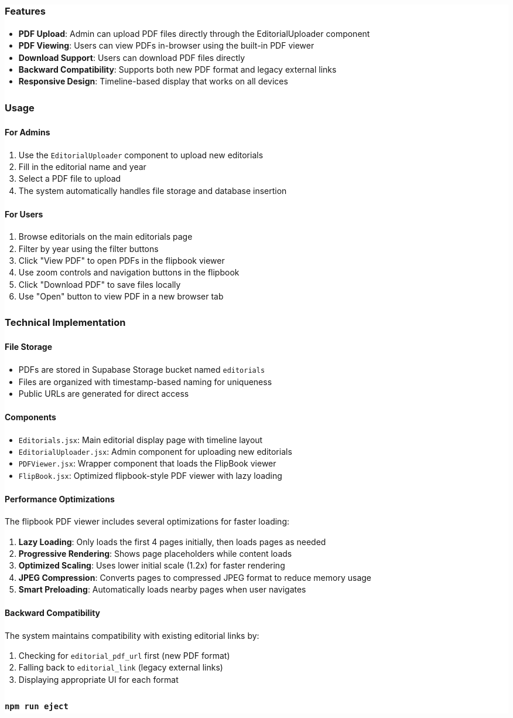 ### Features
- **PDF Upload**: Admin can upload PDF files directly through the EditorialUploader component
- **PDF Viewing**: Users can view PDFs in-browser using the built-in PDF viewer
- **Download Support**: Users can download PDF files directly
- **Backward Compatibility**: Supports both new PDF format and legacy external links
- **Responsive Design**: Timeline-based display that works on all devices

### Usage

#### For Admins
1. Use the `EditorialUploader` component to upload new editorials
2. Fill in the editorial name and year
3. Select a PDF file to upload
4. The system automatically handles file storage and database insertion

#### For Users
1. Browse editorials on the main editorials page
2. Filter by year using the filter buttons
3. Click "View PDF" to open PDFs in the flipbook viewer
4. Use zoom controls and navigation buttons in the flipbook
5. Click "Download PDF" to save files locally
6. Use "Open" button to view PDF in a new browser tab

### Technical Implementation

#### File Storage
- PDFs are stored in Supabase Storage bucket named `editorials`
- Files are organized with timestamp-based naming for uniqueness
- Public URLs are generated for direct access

#### Components
- `Editorials.jsx`: Main editorial display page with timeline layout
- `EditorialUploader.jsx`: Admin component for uploading new editorials
- `PDFViewer.jsx`: Wrapper component that loads the FlipBook viewer
- `FlipBook.jsx`: Optimized flipbook-style PDF viewer with lazy loading

#### Performance Optimizations
The flipbook PDF viewer includes several optimizations for faster loading:
1. **Lazy Loading**: Only loads the first 4 pages initially, then loads pages as needed
2. **Progressive Rendering**: Shows page placeholders while content loads
3. **Optimized Scaling**: Uses lower initial scale (1.2x) for faster rendering
4. **JPEG Compression**: Converts pages to compressed JPEG format to reduce memory usage
5. **Smart Preloading**: Automatically loads nearby pages when user navigates

#### Backward Compatibility
The system maintains compatibility with existing editorial links by:
1. Checking for `editorial_pdf_url` first (new PDF format)
2. Falling back to `editorial_link` (legacy external links)
3. Displaying appropriate UI for each format

### `npm run eject`
